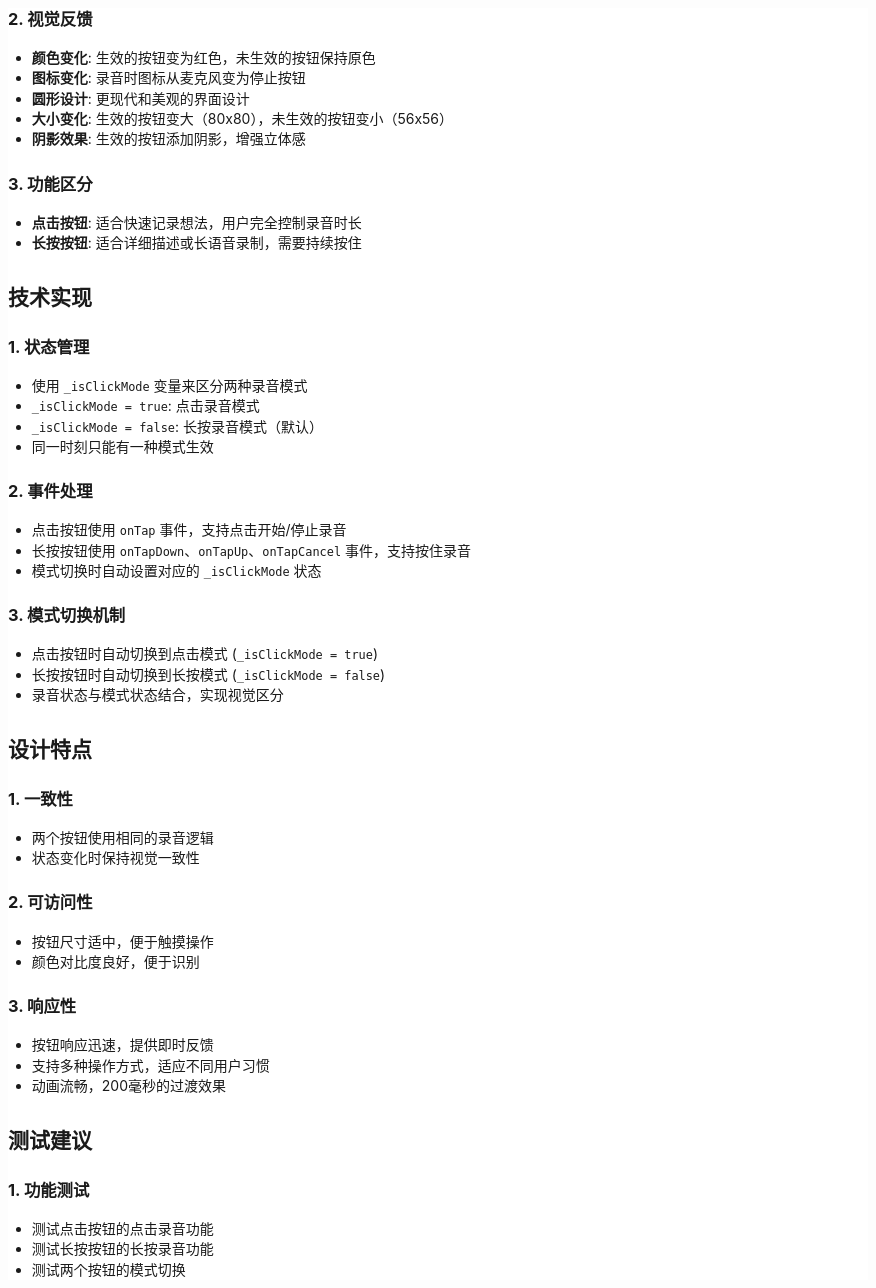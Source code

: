 ### 2. 视觉反馈
- **颜色变化**: 生效的按钮变为红色，未生效的按钮保持原色
- **图标变化**: 录音时图标从麦克风变为停止按钮
- **圆形设计**: 更现代和美观的界面设计
- **大小变化**: 生效的按钮变大（80x80），未生效的按钮变小（56x56）
- **阴影效果**: 生效的按钮添加阴影，增强立体感

### 3. 功能区分
- **点击按钮**: 适合快速记录想法，用户完全控制录音时长
- **长按按钮**: 适合详细描述或长语音录制，需要持续按住

## 技术实现

### 1. 状态管理
- 使用 `_isClickMode` 变量来区分两种录音模式
- `_isClickMode = true`: 点击录音模式
- `_isClickMode = false`: 长按录音模式（默认）
- 同一时刻只能有一种模式生效

### 2. 事件处理
- 点击按钮使用 `onTap` 事件，支持点击开始/停止录音
- 长按按钮使用 `onTapDown`、`onTapUp`、`onTapCancel` 事件，支持按住录音
- 模式切换时自动设置对应的 `_isClickMode` 状态

### 3. 模式切换机制
- 点击按钮时自动切换到点击模式 (`_isClickMode = true`)
- 长按按钮时自动切换到长按模式 (`_isClickMode = false`)
- 录音状态与模式状态结合，实现视觉区分

## 设计特点

### 1. 一致性
- 两个按钮使用相同的录音逻辑
- 状态变化时保持视觉一致性

### 2. 可访问性
- 按钮尺寸适中，便于触摸操作
- 颜色对比度良好，便于识别

### 3. 响应性
- 按钮响应迅速，提供即时反馈
- 支持多种操作方式，适应不同用户习惯
- 动画流畅，200毫秒的过渡效果

## 测试建议

### 1. 功能测试
- 测试点击按钮的点击录音功能
- 测试长按按钮的长按录音功能
- 测试两个按钮的模式切换
